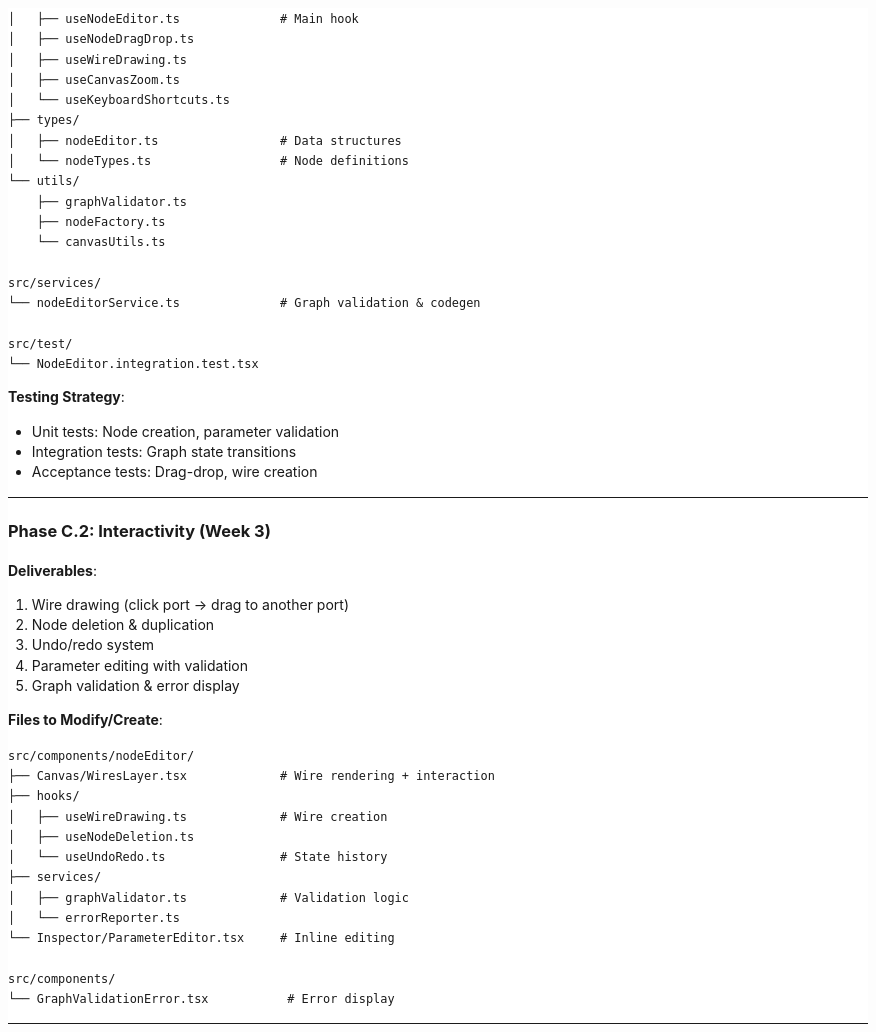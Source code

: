 ```
│   ├── useNodeEditor.ts              # Main hook
│   ├── useNodeDragDrop.ts
│   ├── useWireDrawing.ts
│   ├── useCanvasZoom.ts
│   └── useKeyboardShortcuts.ts
├── types/
│   ├── nodeEditor.ts                 # Data structures
│   └── nodeTypes.ts                  # Node definitions
└── utils/
    ├── graphValidator.ts
    ├── nodeFactory.ts
    └── canvasUtils.ts

src/services/
└── nodeEditorService.ts              # Graph validation & codegen

src/test/
└── NodeEditor.integration.test.tsx
```

**Testing Strategy**:
- Unit tests: Node creation, parameter validation
- Integration tests: Graph state transitions
- Acceptance tests: Drag-drop, wire creation

---

### Phase C.2: Interactivity (Week 3)

**Deliverables**:
1. Wire drawing (click port → drag to another port)
2. Node deletion & duplication
3. Undo/redo system
4. Parameter editing with validation
5. Graph validation & error display

**Files to Modify/Create**:
```
src/components/nodeEditor/
├── Canvas/WiresLayer.tsx             # Wire rendering + interaction
├── hooks/
│   ├── useWireDrawing.ts             # Wire creation
│   ├── useNodeDeletion.ts
│   └── useUndoRedo.ts                # State history
├── services/
│   ├── graphValidator.ts             # Validation logic
│   └── errorReporter.ts
└── Inspector/ParameterEditor.tsx     # Inline editing

src/components/
└── GraphValidationError.tsx           # Error display
```

---